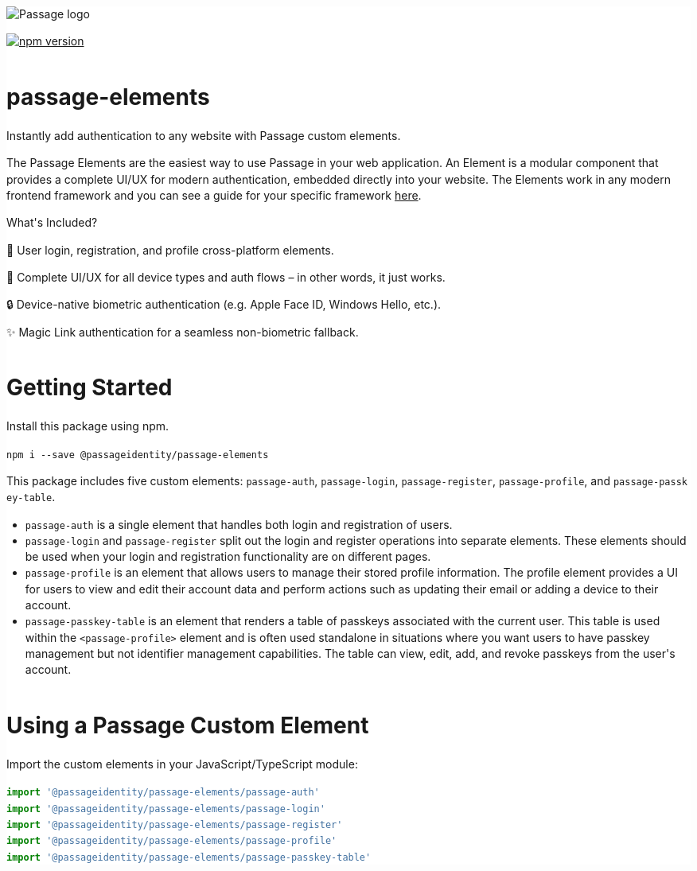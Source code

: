 <img src="https://storage.googleapis.com/passage-docs/passage-logo-gradient.svg" alt="Passage logo" style="width:250px;"/>

[![npm version](https://badge.fury.io/js/@passageidentity%2Fpassage-elements.svg)](https://badge.fury.io/js/@passageidentity%2Fpassage-elements)

# passage-elements

Instantly add authentication to any website with Passage custom elements.

The Passage Elements are the easiest way to use Passage in your web application. An Element is a modular component that provides a complete UI/UX for modern authentication, embedded directly into your website. The Elements work in any modern frontend framework and you can see a guide for your specific framework [here](https://docs.passage.id/frontend/examples-by-framework).

What's Included?

🙆 User login, registration, and profile cross-platform elements.

🎨 Complete UI/UX for all device types and auth flows – in other words, it just works.

🔒 Device-native biometric authentication (e.g. Apple Face ID, Windows Hello, etc.).

✨ Magic Link authentication for a seamless non-biometric fallback.

# Getting Started

Install this package using npm.

```
npm i --save @passageidentity/passage-elements
```

This package includes five custom elements: `passage-auth`, `passage-login`, `passage-register`, `passage-profile`, and `passage-passkey-table`.

-   `passage-auth` is a single element that handles both login and registration of users.
-   `passage-login` and `passage-register` split out the login and register operations into separate elements. These elements should be used when your login and registration functionality are on different pages.
-   `passage-profile` is an element that allows users to manage their stored profile information. The profile element provides a UI for users to view and edit their account data and perform actions such as updating their email or adding a device to their account.
-   `passage-passkey-table` is an element that renders a table of passkeys associated with the current user. This table is used within the `<passage-profile>`
    element and is often used standalone in situations where you want users to have passkey management but not identifier management capabilities. The table can view, edit, add, and revoke passkeys from the user's account.

# Using a Passage Custom Element

Import the custom elements in your JavaScript/TypeScript module:

```Typescript
import '@passageidentity/passage-elements/passage-auth'
import '@passageidentity/passage-elements/passage-login'
import '@passageidentity/passage-elements/passage-register'
import '@passageidentity/passage-elements/passage-profile'
import '@passageidentity/passage-elements/passage-passkey-table'
```
